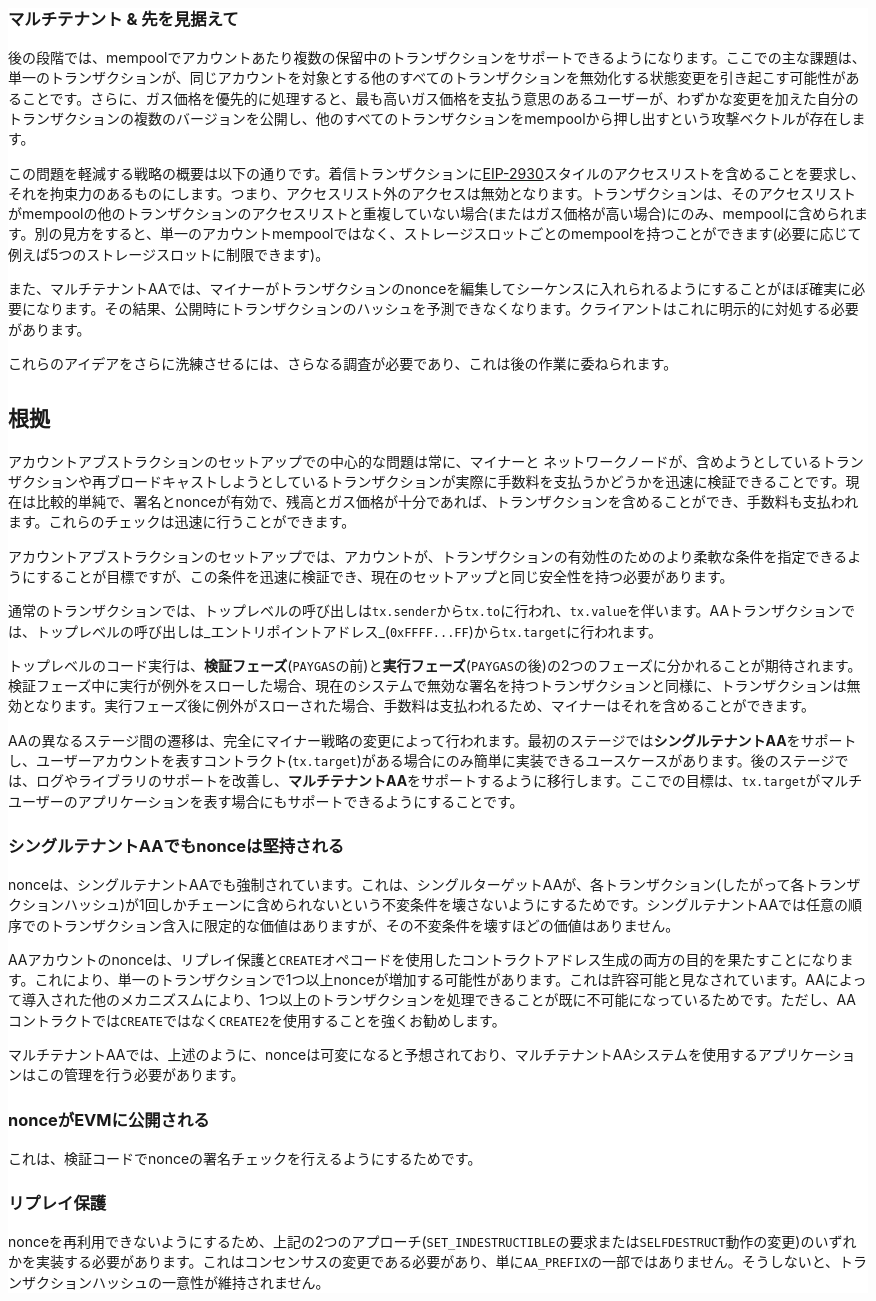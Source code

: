 ### マルチテナント & 先を見据えて

後の段階では、mempoolでアカウントあたり複数の保留中のトランザクションをサポートできるようになります。ここでの主な課題は、単一のトランザクションが、同じアカウントを対象とする他のすべてのトランザクションを無効化する状態変更を引き起こす可能性があることです。さらに、ガス価格を優先的に処理すると、最も高いガス価格を支払う意思のあるユーザーが、わずかな変更を加えた自分のトランザクションの複数のバージョンを公開し、他のすべてのトランザクションをmempoolから押し出すという攻撃ベクトルが存在します。

この問題を軽減する戦略の概要は以下の通りです。着信トランザクションに[EIP-2930](https://github.com/ethereum/EIPs/blob/master/EIPS/eip-2930.md)スタイルのアクセスリストを含めることを要求し、それを拘束力のあるものにします。つまり、アクセスリスト外のアクセスは無効となります。トランザクションは、そのアクセスリストがmempoolの他のトランザクションのアクセスリストと重複していない場合(またはガス価格が高い場合)にのみ、mempoolに含められます。別の見方をすると、単一のアカウントmempoolではなく、ストレージスロットごとのmempoolを持つことができます(必要に応じて例えば5つのストレージスロットに制限できます)。

また、マルチテナントAAでは、マイナーがトランザクションのnonceを編集してシーケンスに入れられるようにすることがほぼ確実に必要になります。その結果、公開時にトランザクションのハッシュを予測できなくなります。クライアントはこれに明示的に対処する必要があります。

これらのアイデアをさらに洗練させるには、さらなる調査が必要であり、これは後の作業に委ねられます。

## 根拠

アカウントアブストラクションのセットアップでの中心的な問題は常に、マイナーと
ネットワークノードが、含めようとしているトランザクションや再ブロードキャストしようとしているトランザクションが実際に手数料を支払うかどうかを迅速に検証できることです。現在は比較的単純で、署名とnonceが有効で、残高とガス価格が十分であれば、トランザクションを含めることができ、手数料も支払われます。これらのチェックは迅速に行うことができます。

アカウントアブストラクションのセットアップでは、アカウントが、トランザクションの有効性のためのより柔軟な条件を指定できるようにすることが目標ですが、この条件を迅速に検証でき、現在のセットアップと同じ安全性を持つ必要があります。

通常のトランザクションでは、トップレベルの呼び出しは`tx.sender`から`tx.to`に行われ、`tx.value`を伴います。AAトランザクションでは、トップレベルの呼び出しは_エントリポイントアドレス_(`0xFFFF...FF`)から`tx.target`に行われます。

トップレベルのコード実行は、**検証フェーズ**(`PAYGAS`の前)と**実行フェーズ**(`PAYGAS`の後)の2つのフェーズに分かれることが期待されます。検証フェーズ中に実行が例外をスローした場合、現在のシステムで無効な署名を持つトランザクションと同様に、トランザクションは無効となります。実行フェーズ後に例外がスローされた場合、手数料は支払われるため、マイナーはそれを含めることができます。

AAの異なるステージ間の遷移は、完全にマイナー戦略の変更によって行われます。最初のステージでは**シングルテナントAA**をサポートし、ユーザーアカウントを表すコントラクト(`tx.target`)がある場合にのみ簡単に実装できるユースケースがあります。後のステージでは、ログやライブラリのサポートを改善し、**マルチテナントAA**をサポートするように移行します。ここでの目標は、`tx.target`がマルチユーザーのアプリケーションを表す場合にもサポートできるようにすることです。

### シングルテナントAAでもnonceは堅持される

nonceは、シングルテナントAAでも強制されています。これは、シングルターゲットAAが、各トランザクション(したがって各トランザクションハッシュ)が1回しかチェーンに含められないという不変条件を壊さないようにするためです。シングルテナントAAでは任意の順序でのトランザクション含入に限定的な価値はありますが、その不変条件を壊すほどの価値はありません。

AAアカウントのnonceは、リプレイ保護と`CREATE`オペコードを使用したコントラクトアドレス生成の両方の目的を果たすことになります。これにより、単一のトランザクションで1つ以上nonceが増加する可能性があります。これは許容可能と見なされています。AAによって導入された他のメカニズスムにより、1つ以上のトランザクションを処理できることが既に不可能になっているためです。ただし、AAコントラクトでは`CREATE`ではなく`CREATE2`を使用することを強くお勧めします。

マルチテナントAAでは、上述のように、nonceは可変になると予想されており、マルチテナントAAシステムを使用するアプリケーションはこの管理を行う必要があります。

### nonceがEVMに公開される

これは、検証コードでnonceの署名チェックを行えるようにするためです。

### リプレイ保護

nonceを再利用できないようにするため、上記の2つのアプローチ(`SET_INDESTRUCTIBLE`の要求または`SELFDESTRUCT`動作の変更)のいずれかを実装する必要があります。これはコンセンサスの変更である必要があり、単に`AA_PREFIX`の一部ではありません。そうしないと、トランザクションハッシュの一意性が維持されません。
